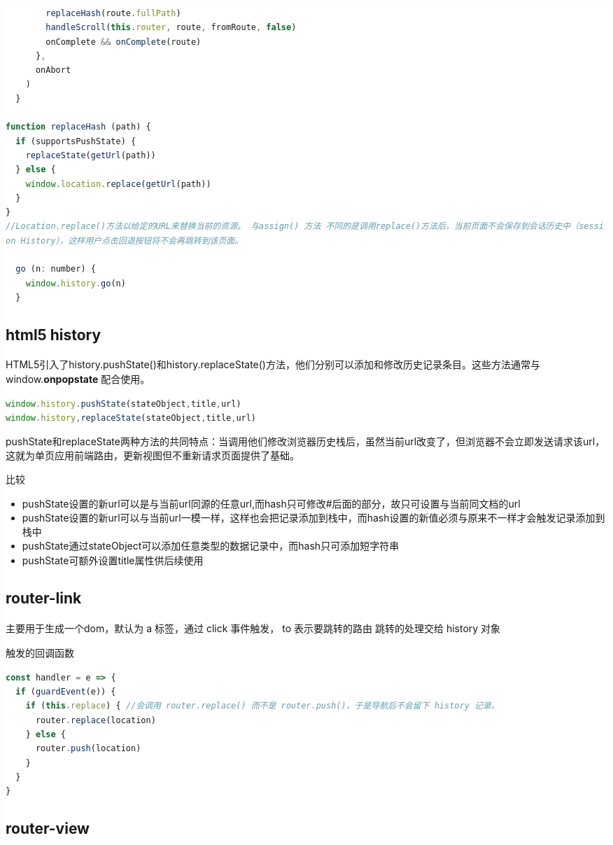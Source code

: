 ```js
        replaceHash(route.fullPath)
        handleScroll(this.router, route, fromRoute, false)
        onComplete && onComplete(route)
      },
      onAbort
    )
  }

function replaceHash (path) {
  if (supportsPushState) {
    replaceState(getUrl(path))
  } else {
    window.location.replace(getUrl(path))
  }
}
//Location.replace()方法以给定的URL来替换当前的资源。 与assign() 方法 不同的是调用replace()方法后，当前页面不会保存到会话历史中（session History），这样用户点击回退按钮将不会再跳转到该页面。

  go (n: number) {
    window.history.go(n)
  }
```

## html5 history
HTML5引入了history.pushState()和history.replaceState()方法，他们分别可以添加和修改历史记录条目。这些方法通常与 window.**onpopstate** 配合使用。

```js
window.history.pushState(stateObject,title,url)
window.history,replaceState(stateObject,title,url)
```
pushState和replaceState两种方法的共同特点：当调用他们修改浏览器历史栈后，虽然当前url改变了，但浏览器不会立即发送请求该url，这就为单页应用前端路由，更新视图但不重新请求页面提供了基础。

比较
* pushState设置的新url可以是与当前url同源的任意url,而hash只可修改#后面的部分，故只可设置与当前同文档的url
* pushState设置的新url可以与当前url一模一样，这样也会把记录添加到栈中，而hash设置的新值必须与原来不一样才会触发记录添加到栈中
* pushState通过stateObject可以添加任意类型的数据记录中，而hash只可添加短字符串
* pushState可额外设置title属性供后续使用




## router-link
主要用于生成一个dom，默认为 a 标签，通过 click 事件触发， to 表示要跳转的路由
跳转的处理交给 history 对象

触发的回调函数
```js
const handler = e => {
  if (guardEvent(e)) {
    if (this.replace) { //会调用 router.replace() 而不是 router.push()，于是导航后不会留下 history 记录。
      router.replace(location)
    } else {
      router.push(location)
    }
  }
}
```
## router-view
